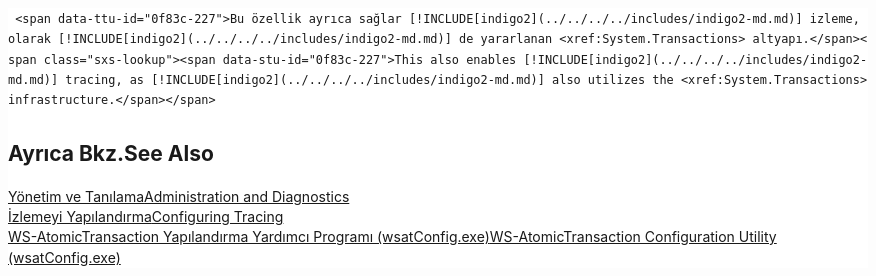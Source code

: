      <span data-ttu-id="0f83c-227">Bu özellik ayrıca sağlar [!INCLUDE[indigo2](../../../../includes/indigo2-md.md)] izleme, olarak [!INCLUDE[indigo2](../../../../includes/indigo2-md.md)] de yararlanan <xref:System.Transactions> altyapı.</span><span class="sxs-lookup"><span data-stu-id="0f83c-227">This also enables [!INCLUDE[indigo2](../../../../includes/indigo2-md.md)] tracing, as [!INCLUDE[indigo2](../../../../includes/indigo2-md.md)] also utilizes the <xref:System.Transactions> infrastructure.</span></span>  
  
## <a name="see-also"></a><span data-ttu-id="0f83c-228">Ayrıca Bkz.</span><span class="sxs-lookup"><span data-stu-id="0f83c-228">See Also</span></span>  
 [<span data-ttu-id="0f83c-229">Yönetim ve Tanılama</span><span class="sxs-lookup"><span data-stu-id="0f83c-229">Administration and Diagnostics</span></span>](../../../../docs/framework/wcf/diagnostics/index.md)  
 [<span data-ttu-id="0f83c-230">İzlemeyi Yapılandırma</span><span class="sxs-lookup"><span data-stu-id="0f83c-230">Configuring Tracing</span></span>](../../../../docs/framework/wcf/diagnostics/tracing/configuring-tracing.md)  
 [<span data-ttu-id="0f83c-231">WS-AtomicTransaction Yapılandırma Yardımcı Programı (wsatConfig.exe)</span><span class="sxs-lookup"><span data-stu-id="0f83c-231">WS-AtomicTransaction Configuration Utility (wsatConfig.exe)</span></span>](../../../../docs/framework/wcf/ws-atomictransaction-configuration-utility-wsatconfig-exe.md)
